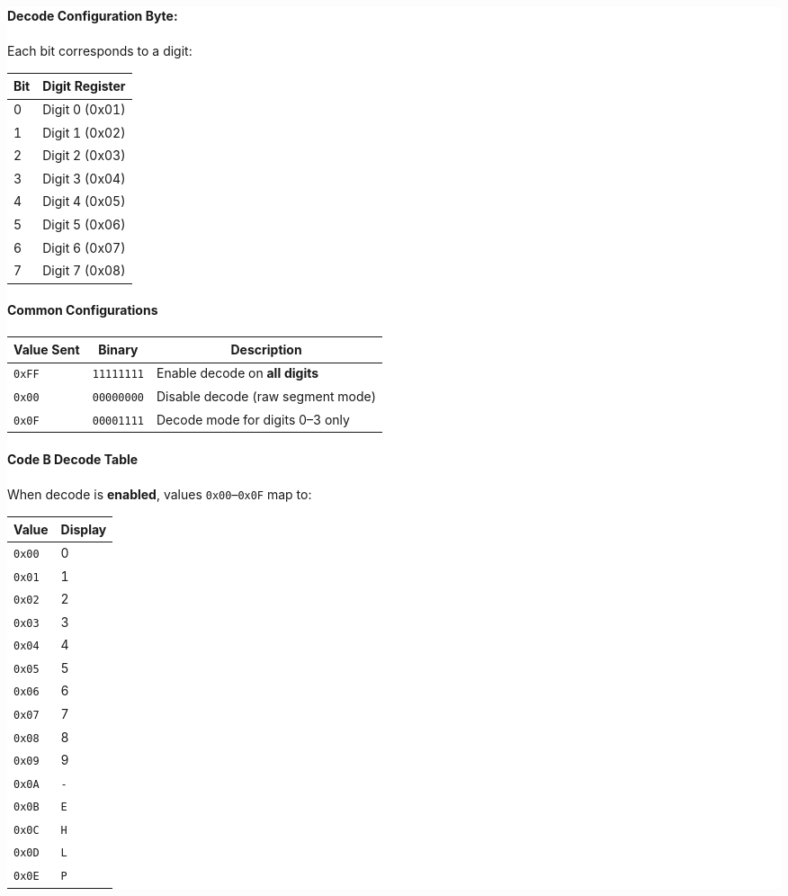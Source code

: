 

#### Decode Configuration Byte:

Each bit corresponds to a digit:

| Bit  | Digit Register |
| ---- | -------------- |
| 0    | Digit 0 (0x01) |
| 1    | Digit 1 (0x02) |
| 2    | Digit 2 (0x03) |
| 3    | Digit 3 (0x04) |
| 4    | Digit 4 (0x05) |
| 5    | Digit 5 (0x06) |
| 6    | Digit 6 (0x07) |
| 7    | Digit 7 (0x08) |



#### Common Configurations

| Value Sent | Binary     | Description                       |
| ---------- | ---------- | --------------------------------- |
| `0xFF`     | `11111111` | Enable decode on **all digits**   |
| `0x00`     | `00000000` | Disable decode (raw segment mode) |
| `0x0F`     | `00001111` | Decode mode for digits 0–3 only   |



#### Code B Decode Table

When decode is **enabled**, values `0x00`–`0x0F` map to:

| Value  | Display                     |
| ------ | --------------------------- |
| `0x00` | 0                           |
| `0x01` | 1                           |
| `0x02` | 2                           |
| `0x03` | 3                           |
| `0x04` | 4                           |
| `0x05` | 5                           |
| `0x06` | 6                           |
| `0x07` | 7                           |
| `0x08` | 8                           |
| `0x09` | 9                           |
| `0x0A` | `-`                         |
| `0x0B` | `E`                         |
| `0x0C` | `H`                         |
| `0x0D` | `L`                         |
| `0x0E` | `P`                         |